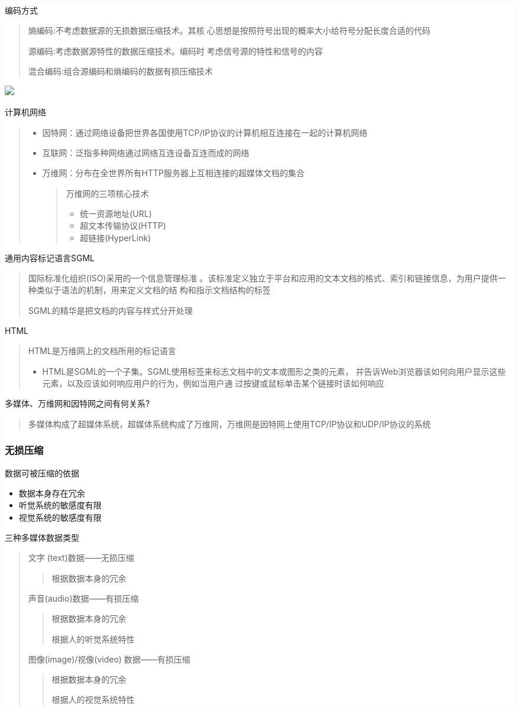 编码方式

> 熵编码:不考虑数据源的无损数据压缩技术。其核 心思想是按照符号出现的概率大小给符号分配长度合适的代码 
>
> 源编码:考虑数据源特性的数据压缩技术。编码时 考虑信号源的特性和信号的内容 
>
> 混合编码:组合源编码和熵编码的数据有损压缩技术 

<img src="1.png" width=600>

计算机网络

> * 因特网：通过网络设备把世界各国使用TCP/IP协议的计算机相互连接在一起的计算机网络 
>
> * 互联网：泛指多种网络通过网络互连设备互连而成的网络 
>
> * 万维网：分布在全世界所有HTTP服务器上互相连接的超媒体文档的集合 
>
>   > 万维网的三项核心技术 
>   >
>   > * 统一资源地址(URL)
>   > * 超文本传输协议(HTTP) 
>   > * 超链接(HyperLink)  

通用内容标记语言SGML

> 国际标准化组织(ISO)采用的一个信息管理标准 。该标准定义独立于平台和应用的文本文档的格式、索引和链接信息，为用户提供一种类似于语法的机制，用来定义文档的结 构和指示文档结构的标签
>
> SGML的精华是把文档的内容与样式分开处理  

HTML

> HTML是万维网上的文档所用的标记语言 
>
> - HTML是SGML的一个子集。SGML使用标签来标志文档中的文本或图形之类的元素， 并告诉Web浏览器该如何向用户显示这些元素，以及应该如何响应用户的行为，例如当用户通 过按键或鼠标单击某个链接时该如何响应 

多媒体、万维网和因特网之间有何关系? 

> 多媒体构成了超媒体系统，超媒体系统构成了万维网，万维网是因特网上使用TCP/IP协议和UDP/IP协议的系统

### 无损压缩

数据可被压缩的依据 

* 数据本身存在冗余  
*  听觉系统的敏感度有限 
*  视觉系统的敏感度有限 

三种多媒体数据类型

> 文字 (text)数据——无损压缩 
>
> > 根据数据本身的冗余
>
> 声音(audio)数据——有损压缩
>
> > 根据数据本身的冗余
> >
> > 根据人的听觉系统特性
>
> 图像(image)/视像(video) 数据——有损压缩
>
> > 根据数据本身的冗余
> >
> > 根据人的视觉系统特性 
